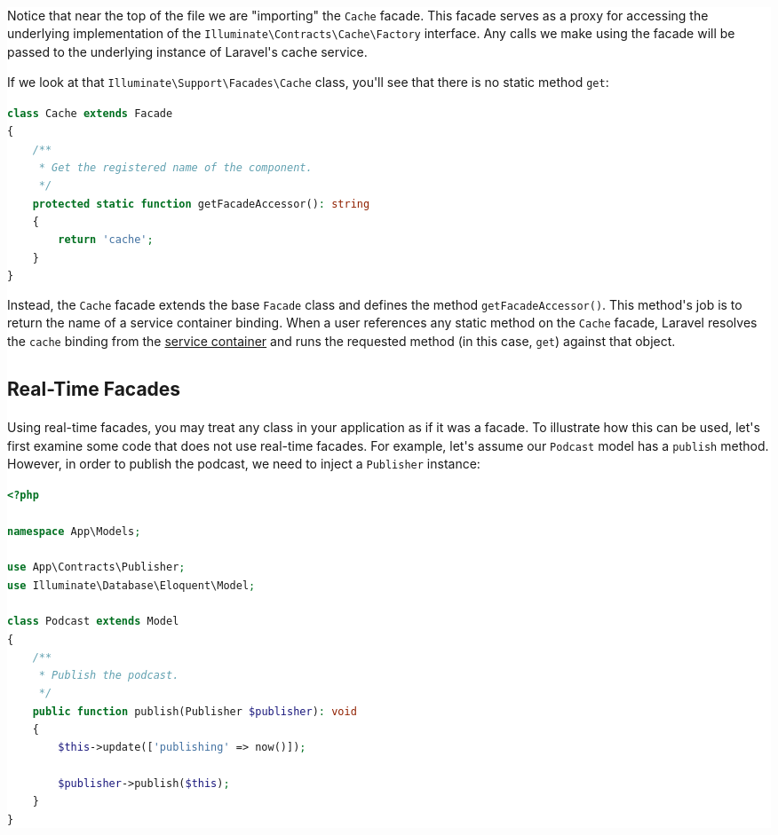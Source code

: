 Notice that near the top of the file we are "importing" the `Cache` facade. This facade serves as a proxy for accessing the underlying implementation of the `Illuminate\Contracts\Cache\Factory` interface. Any calls we make using the facade will be passed to the underlying instance of Laravel's cache service.

If we look at that `Illuminate\Support\Facades\Cache` class, you'll see that there is no static method `get`:

```php
class Cache extends Facade
{
    /**
     * Get the registered name of the component.
     */
    protected static function getFacadeAccessor(): string
    {
        return 'cache';
    }
}
```

Instead, the `Cache` facade extends the base `Facade` class and defines the method `getFacadeAccessor()`. This method's job is to return the name of a service container binding. When a user references any static method on the `Cache` facade, Laravel resolves the `cache` binding from the [service container](/12.Laravel%2011.x%20Docs/03.Architecture%20Concepts/02.container) and runs the requested method (in this case, `get`) against that object.

<a name="real-time-facades"></a>

## Real-Time Facades

Using real-time facades, you may treat any class in your application as if it was a facade. To illustrate how this can be used, let's first examine some code that does not use real-time facades. For example, let's assume our `Podcast` model has a `publish` method. However, in order to publish the podcast, we need to inject a `Publisher` instance:

```php
<?php

namespace App\Models;

use App\Contracts\Publisher;
use Illuminate\Database\Eloquent\Model;

class Podcast extends Model
{
    /**
     * Publish the podcast.
     */
    public function publish(Publisher $publisher): void
    {
        $this->update(['publishing' => now()]);

        $publisher->publish($this);
    }
}
```

